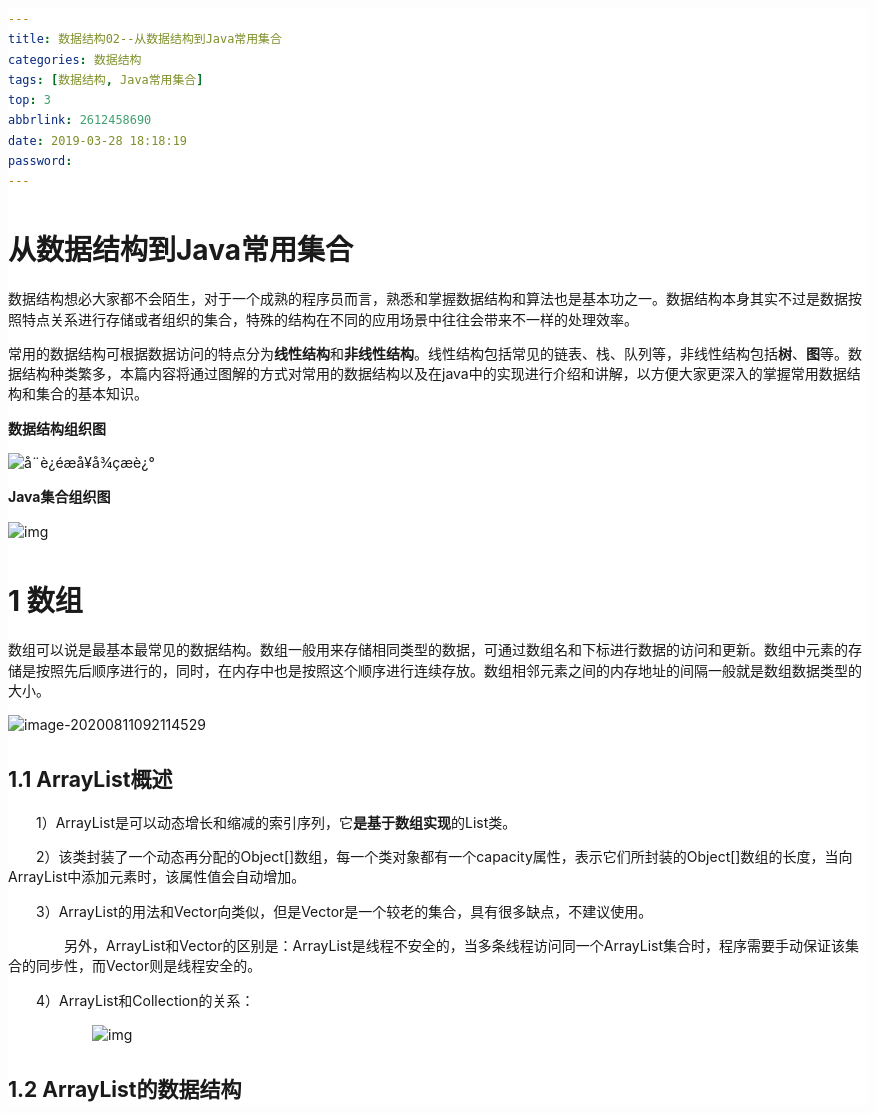 ```yaml
---
title: 数据结构02--从数据结构到Java常用集合
categories: 数据结构
tags: [数据结构, Java常用集合]
top: 3
abbrlink: 2612458690
date: 2019-03-28 18:18:19
password:
---
```


# 从数据结构到Java常用集合

​	数据结构想必大家都不会陌生，对于一个成熟的程序员而言，熟悉和掌握数据结构和算法也是基本功之一。数据结构本身其实不过是数据按照特点关系进行存储或者组织的集合，特殊的结构在不同的应用场景中往往会带来不一样的处理效率。



​	常用的数据结构可根据数据访问的特点分为**线性结构**和**非线性结构**。线性结构包括常见的链表、栈、队列等，非线性结构包括**树**、**图**等。数据结构种类繁多，本篇内容将通过图解的方式对常用的数据结构以及在java中的实现进行介绍和讲解，以方便大家更深入的掌握常用数据结构和集合的基本知识。

**数据结构组织图**

![å¨è¿éæå¥å¾çæè¿°](https://img-blog.csdnimg.cn/20200526095818285.png?x-oss-process=image/watermark,type_ZmFuZ3poZW5naGVpdGk,shadow_10,text_aHR0cHM6Ly9ibG9nLmNzZG4ubmV0L2JlZXdvcmtzaG9w,size_16,color_FFFFFF,t_70) 

**Java集合组织图**

![img](https://jwangtec.oss-cn-chengdu.aliyuncs.com/jwangcloud/MongoDB/assets/999804-20170918091025493-1734810124.png) 

# 1 数组 #

​	数组可以说是最基本最常见的数据结构。数组一般用来存储相同类型的数据，可通过数组名和下标进行数据的访问和更新。数组中元素的存储是按照先后顺序进行的，同时，在内存中也是按照这个顺序进行连续存放。数组相邻元素之间的内存地址的间隔一般就是数组数据类型的大小。

![image-20200811092114529](https://jwangtec.oss-cn-chengdu.aliyuncs.com/jwangcloud/MongoDB/assets/image-20200811092114529.png)

## 1.1 ArrayList概述 ##

　　1）ArrayList是可以动态增长和缩减的索引序列，它**是基于数组实现**的List类。

　　2）该类封装了一个动态再分配的Object[]数组，每一个类对象都有一个capacity属性，表示它们所封装的Object[]数组的长度，当向ArrayList中添加元素时，该属性值会自动增加。

　　3）ArrayList的用法和Vector向类似，但是Vector是一个较老的集合，具有很多缺点，不建议使用。

　　　　另外，ArrayList和Vector的区别是：ArrayList是线程不安全的，当多条线程访问同一个ArrayList集合时，程序需要手动保证该集合的同步性，而Vector则是线程安全的。

　　4）ArrayList和Collection的关系：

　　　　　　![img](https://jwangtec.oss-cn-chengdu.aliyuncs.com/jwangcloud/MongoDB/assets/999804-20171018145151287-1709338098.png)

## 1.2 ArrayList的数据结构 ##
